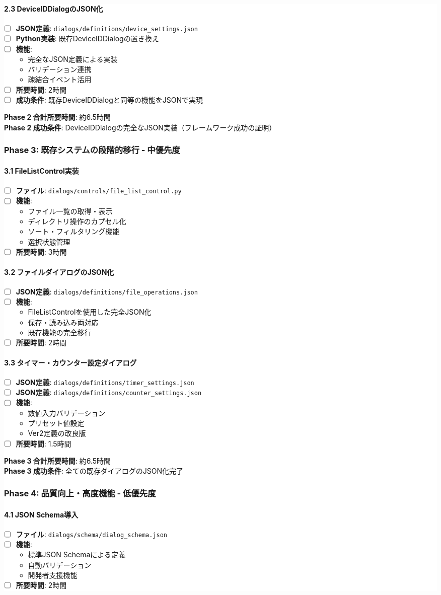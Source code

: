 #### 2.3 DeviceIDDialogのJSON化
- [ ] **JSON定義**: `dialogs/definitions/device_settings.json`
- [ ] **Python実装**: 既存DeviceIDDialogの置き換え
- [ ] **機能**:
  - 完全なJSON定義による実装
  - バリデーション連携
  - 疎結合イベント活用
- [ ] **所要時間**: 2時間
- [ ] **成功条件**: 既存DeviceIDDialogと同等の機能をJSONで実現

**Phase 2 合計所要時間**: 約6.5時間  
**Phase 2 成功条件**: DeviceIDDialogの完全なJSON実装（フレームワーク成功の証明）

### Phase 3: 既存システムの段階的移行 - 中優先度

#### 3.1 FileListControl実装
- [ ] **ファイル**: `dialogs/controls/file_list_control.py`
- [ ] **機能**:
  - ファイル一覧の取得・表示
  - ディレクトリ操作のカプセル化
  - ソート・フィルタリング機能
  - 選択状態管理
- [ ] **所要時間**: 3時間

#### 3.2 ファイルダイアログのJSON化
- [ ] **JSON定義**: `dialogs/definitions/file_operations.json`
- [ ] **機能**:
  - FileListControlを使用した完全JSON化
  - 保存・読み込み両対応
  - 既存機能の完全移行
- [ ] **所要時間**: 2時間

#### 3.3 タイマー・カウンター設定ダイアログ
- [ ] **JSON定義**: `dialogs/definitions/timer_settings.json`
- [ ] **JSON定義**: `dialogs/definitions/counter_settings.json`
- [ ] **機能**:
  - 数値入力バリデーション
  - プリセット値設定
  - Ver2定義の改良版
- [ ] **所要時間**: 1.5時間

**Phase 3 合計所要時間**: 約6.5時間  
**Phase 3 成功条件**: 全ての既存ダイアログのJSON化完了

### Phase 4: 品質向上・高度機能 - 低優先度

#### 4.1 JSON Schema導入
- [ ] **ファイル**: `dialogs/schema/dialog_schema.json`
- [ ] **機能**:
  - 標準JSON Schemaによる定義
  - 自動バリデーション
  - 開発者支援機能
- [ ] **所要時間**: 2時間
